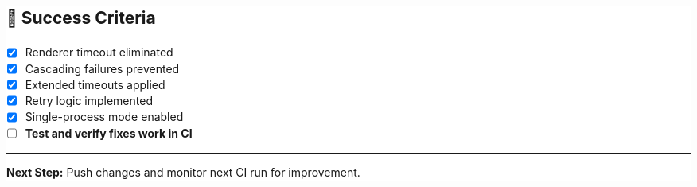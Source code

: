 
## 🎉 Success Criteria

- [x] Renderer timeout eliminated
- [x] Cascading failures prevented
- [x] Extended timeouts applied
- [x] Retry logic implemented
- [x] Single-process mode enabled
- [ ] **Test and verify fixes work in CI**

---

**Next Step:** Push changes and monitor next CI run for improvement.

